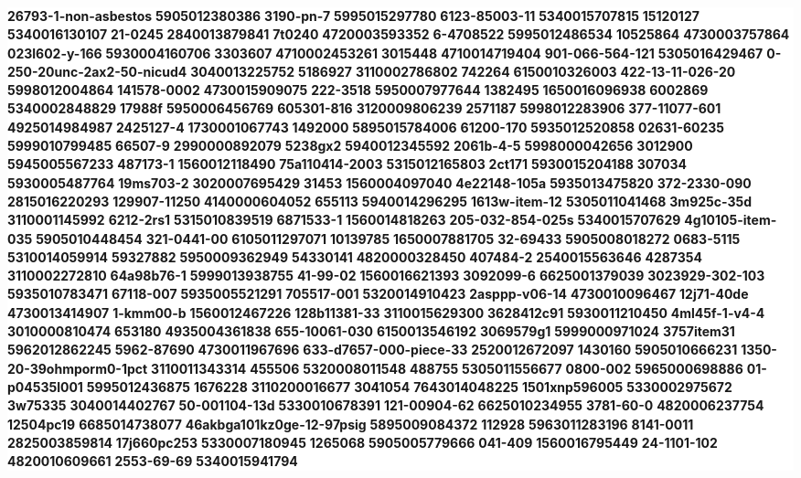 **26793-1-non-asbestos**    **5905012380386**    **3190-pn-7**    **5995015297780**    **6123-85003-11**    **5340015707815**
**15120127**    **5340016130107**    **21-0245**    **2840013879841**    **7t0240**    **4720003593352**
**6-4708522**    **5995012486534**    **10525864**    **4730003757864**    **023l602-y-166**    **5930004160706**
**3303607**    **4710002453261**    **3015448**    **4710014719404**    **901-066-564-121**    **5305016429467**
**0-250-20unc-2ax2-50-nicud4**    **3040013225752**    **5186927**    **3110002786802**    **742264**    **6150010326003**
**422-13-11-026-20**    **5998012004864**    **141578-0002**    **4730015909075**    **222-3518**    **5950007977644**
**1382495**    **1650016096938**    **6002869**    **5340002848829**    **17988f**    **5950006456769**
**605301-816**    **3120009806239**    **2571187**    **5998012283906**    **377-11077-601**    **4925014984987**
**2425127-4**    **1730001067743**    **1492000**    **5895015784006**    **61200-170**    **5935012520858**
**02631-60235**    **5999010799485**    **66507-9**    **2990000892079**    **5238gx2**    **5940012345592**
**2061b-4-5**    **5998000042656**    **3012900**    **5945005567233**    **487173-1**    **1560012118490**
**75a110414-2003**    **5315012165803**    **2ct171**    **5930015204188**    **307034**    **5930005487764**
**19ms703-2**    **3020007695429**    **31453**    **1560004097040**    **4e22148-105a**    **5935013475820**
**372-2330-090**    **2815016220293**    **129907-11250**    **4140000604052**    **655113**    **5940014296295**
**1613w-item-12**    **5305011041468**    **3m925c-35d**    **3110001145992**    **6212-2rs1**    **5315010839519**
**6871533-1**    **1560014818263**    **205-032-854-025s**    **5340015707629**    **4g10105-item-035**    **5905010448454**
**321-0441-00**    **6105011297071**    **10139785**    **1650007881705**    **32-69433**    **5905008018272**
**0683-5115**    **5310014059914**    **59327882**    **5950009362949**    **54330141**    **4820000328450**
**407484-2**    **2540015563646**    **4287354**    **3110002272810**    **64a98b76-1**    **5999013938755**
**41-99-02**    **1560016621393**    **3092099-6**    **6625001379039**    **3023929-302-103**    **5935010783471**
**67118-007**    **5935005521291**    **705517-001**    **5320014910423**    **2asppp-v06-14**    **4730010096467**
**12j71-40de**    **4730013414907**    **1-kmm00-b**    **1560012467226**    **128b11381-33**    **3110015629300**
**3628412c91**    **5930011210450**    **4ml45f-1-v4-4**    **3010000810474**    **653180**    **4935004361838**
**655-10061-030**    **6150013546192**    **3069579g1**    **5999000971024**    **3757item31**    **5962012862245**
**5962-87690**    **4730011967696**    **633-d7657-000-piece-33**    **2520012672097**    **1430160**    **5905010666231**
**1350-20-39ohmporm0-1pct**    **3110011343314**    **455506**    **5320008011548**    **488755**    **5305011556677**
**0800-002**    **5965000698886**    **01-p04535l001**    **5995012436875**    **1676228**    **3110200016677**
**3041054**    **7643014048225**    **1501xnp596005**    **5330002975672**    **3w75335**    **3040014402767**
**50-001104-13d**    **5330010678391**    **121-00904-62**    **6625010234955**    **3781-60-0**    **4820006237754**
**12504pc19**    **6685014738077**    **46akbga101kz0ge-12-97psig**    **5895009084372**    **112928**    **5963011283196**
**8141-0011**    **2825003859814**    **17j660pc253**    **5330007180945**    **1265068**    **5905005779666**
**041-409**    **1560016795449**    **24-1101-102**    **4820010609661**    **2553-69-69**    **5340015941794**